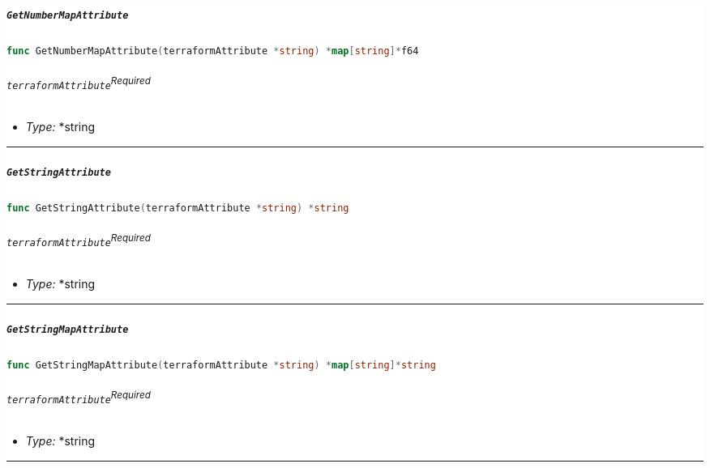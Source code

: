 
##### `GetNumberMapAttribute` <a name="GetNumberMapAttribute" id="@cdktf/provider-vault.dataVaultPolicyDocument.DataVaultPolicyDocumentRuleAllowedParameterOutputReference.getNumberMapAttribute"></a>

```go
func GetNumberMapAttribute(terraformAttribute *string) *map[string]*f64
```

###### `terraformAttribute`<sup>Required</sup> <a name="terraformAttribute" id="@cdktf/provider-vault.dataVaultPolicyDocument.DataVaultPolicyDocumentRuleAllowedParameterOutputReference.getNumberMapAttribute.parameter.terraformAttribute"></a>

- *Type:* *string

---

##### `GetStringAttribute` <a name="GetStringAttribute" id="@cdktf/provider-vault.dataVaultPolicyDocument.DataVaultPolicyDocumentRuleAllowedParameterOutputReference.getStringAttribute"></a>

```go
func GetStringAttribute(terraformAttribute *string) *string
```

###### `terraformAttribute`<sup>Required</sup> <a name="terraformAttribute" id="@cdktf/provider-vault.dataVaultPolicyDocument.DataVaultPolicyDocumentRuleAllowedParameterOutputReference.getStringAttribute.parameter.terraformAttribute"></a>

- *Type:* *string

---

##### `GetStringMapAttribute` <a name="GetStringMapAttribute" id="@cdktf/provider-vault.dataVaultPolicyDocument.DataVaultPolicyDocumentRuleAllowedParameterOutputReference.getStringMapAttribute"></a>

```go
func GetStringMapAttribute(terraformAttribute *string) *map[string]*string
```

###### `terraformAttribute`<sup>Required</sup> <a name="terraformAttribute" id="@cdktf/provider-vault.dataVaultPolicyDocument.DataVaultPolicyDocumentRuleAllowedParameterOutputReference.getStringMapAttribute.parameter.terraformAttribute"></a>

- *Type:* *string

---
